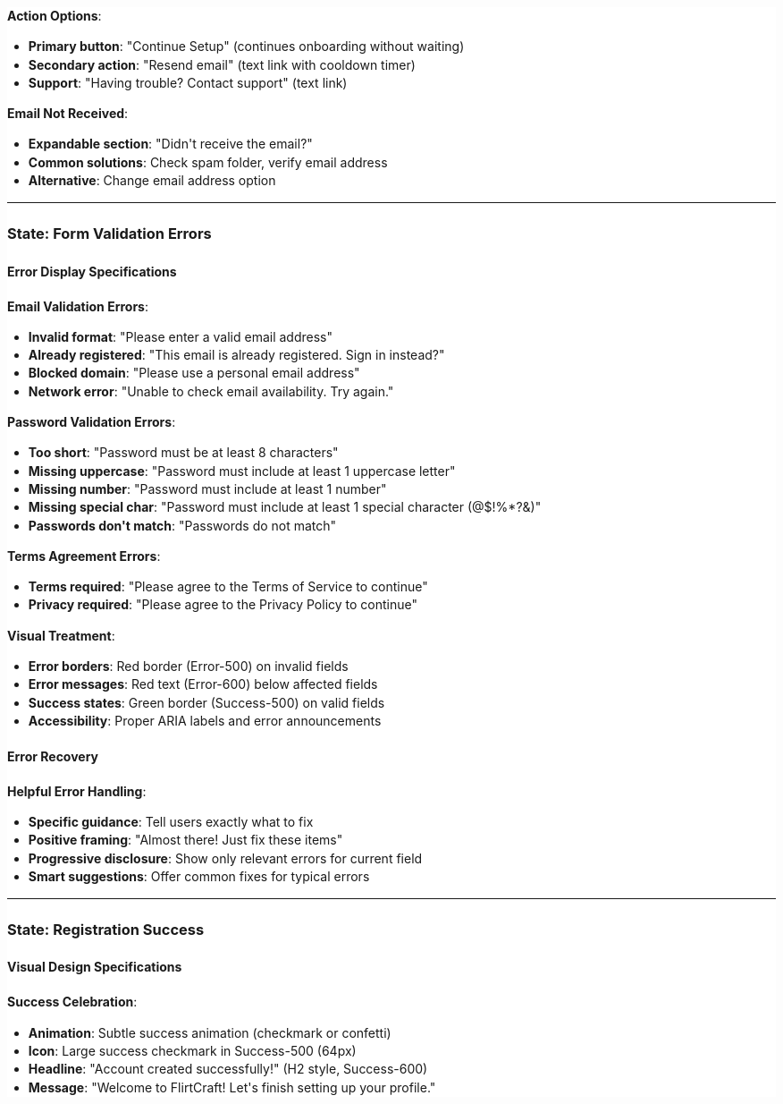 **Action Options**:
- **Primary button**: "Continue Setup" (continues onboarding without waiting)
- **Secondary action**: "Resend email" (text link with cooldown timer)
- **Support**: "Having trouble? Contact support" (text link)

**Email Not Received**:
- **Expandable section**: "Didn't receive the email?"
- **Common solutions**: Check spam folder, verify email address
- **Alternative**: Change email address option

---

### State: Form Validation Errors

#### Error Display Specifications

**Email Validation Errors**:
- **Invalid format**: "Please enter a valid email address"
- **Already registered**: "This email is already registered. Sign in instead?"
- **Blocked domain**: "Please use a personal email address"
- **Network error**: "Unable to check email availability. Try again."

**Password Validation Errors**:
- **Too short**: "Password must be at least 8 characters"
- **Missing uppercase**: "Password must include at least 1 uppercase letter"
- **Missing number**: "Password must include at least 1 number"
- **Missing special char**: "Password must include at least 1 special character (@$!%*?&)"
- **Passwords don't match**: "Passwords do not match"

**Terms Agreement Errors**:
- **Terms required**: "Please agree to the Terms of Service to continue"
- **Privacy required**: "Please agree to the Privacy Policy to continue"

**Visual Treatment**:
- **Error borders**: Red border (Error-500) on invalid fields
- **Error messages**: Red text (Error-600) below affected fields
- **Success states**: Green border (Success-500) on valid fields
- **Accessibility**: Proper ARIA labels and error announcements

#### Error Recovery

**Helpful Error Handling**:
- **Specific guidance**: Tell users exactly what to fix
- **Positive framing**: "Almost there! Just fix these items"
- **Progressive disclosure**: Show only relevant errors for current field
- **Smart suggestions**: Offer common fixes for typical errors

---

### State: Registration Success

#### Visual Design Specifications

**Success Celebration**:
- **Animation**: Subtle success animation (checkmark or confetti)
- **Icon**: Large success checkmark in Success-500 (64px)
- **Headline**: "Account created successfully!" (H2 style, Success-600)
- **Message**: "Welcome to FlirtCraft! Let's finish setting up your profile."
